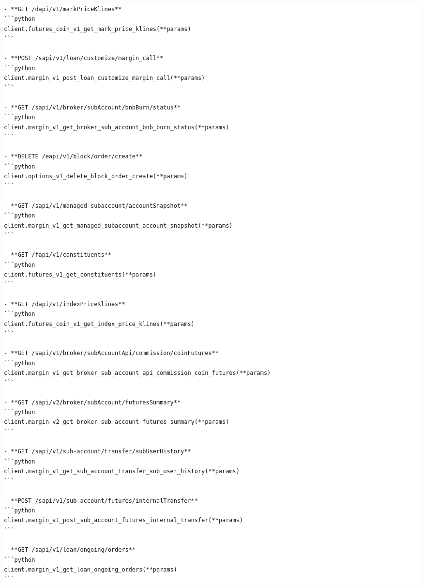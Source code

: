 	- **GET /dapi/v1/markPriceKlines**
    ```python
    client.futures_coin_v1_get_mark_price_klines(**params)
    ```

	- **POST /sapi/v1/loan/customize/margin_call**
    ```python
    client.margin_v1_post_loan_customize_margin_call(**params)
    ```

	- **GET /sapi/v1/broker/subAccount/bnbBurn/status**
    ```python
    client.margin_v1_get_broker_sub_account_bnb_burn_status(**params)
    ```

	- **DELETE /eapi/v1/block/order/create**
    ```python
    client.options_v1_delete_block_order_create(**params)
    ```

	- **GET /sapi/v1/managed-subaccount/accountSnapshot**
    ```python
    client.margin_v1_get_managed_subaccount_account_snapshot(**params)
    ```

	- **GET /fapi/v1/constituents**
    ```python
    client.futures_v1_get_constituents(**params)
    ```

	- **GET /dapi/v1/indexPriceKlines**
    ```python
    client.futures_coin_v1_get_index_price_klines(**params)
    ```

	- **GET /sapi/v1/broker/subAccountApi/commission/coinFutures**
    ```python
    client.margin_v1_get_broker_sub_account_api_commission_coin_futures(**params)
    ```

	- **GET /sapi/v2/broker/subAccount/futuresSummary**
    ```python
    client.margin_v2_get_broker_sub_account_futures_summary(**params)
    ```

	- **GET /sapi/v1/sub-account/transfer/subUserHistory**
    ```python
    client.margin_v1_get_sub_account_transfer_sub_user_history(**params)
    ```

	- **POST /sapi/v1/sub-account/futures/internalTransfer**
    ```python
    client.margin_v1_post_sub_account_futures_internal_transfer(**params)
    ```

	- **GET /sapi/v1/loan/ongoing/orders**
    ```python
    client.margin_v1_get_loan_ongoing_orders(**params)
    ```
